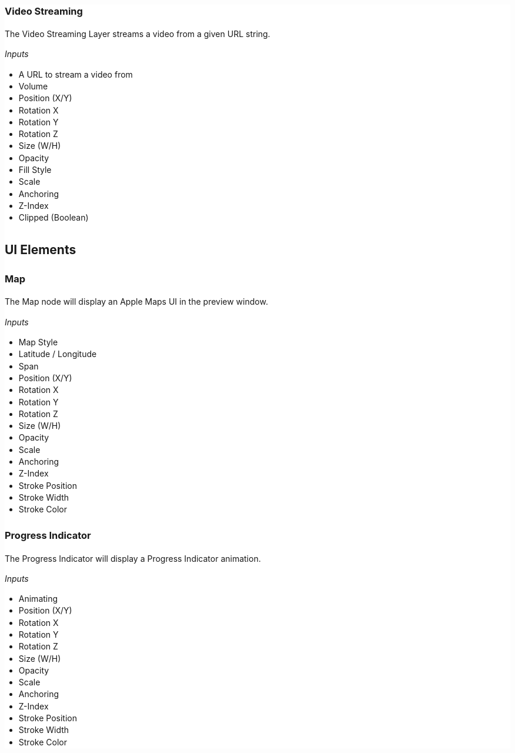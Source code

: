 ### Video Streaming
The Video Streaming Layer streams a video from a given URL string.

*Inputs*
* A URL to stream a video from
* Volume
* Position (X/Y)
* Rotation X
* Rotation Y
* Rotation Z
* Size (W/H)
* Opacity
* Fill Style
* Scale
* Anchoring
* Z-Index
* Clipped (Boolean)


## UI Elements

### Map
The Map node will display an Apple Maps UI in the preview window. 

*Inputs*
* Map Style
* Latitude / Longitude
* Span
* Position (X/Y)
* Rotation X
* Rotation Y
* Rotation Z
* Size (W/H)
* Opacity
* Scale
* Anchoring
* Z-Index
* Stroke Position
* Stroke Width
* Stroke Color

### Progress Indicator
The Progress Indicator will display a Progress Indicator animation.

*Inputs*
* Animating
* Position (X/Y)
* Rotation X
* Rotation Y
* Rotation Z
* Size (W/H)
* Opacity
* Scale
* Anchoring
* Z-Index
* Stroke Position
* Stroke Width
* Stroke Color
